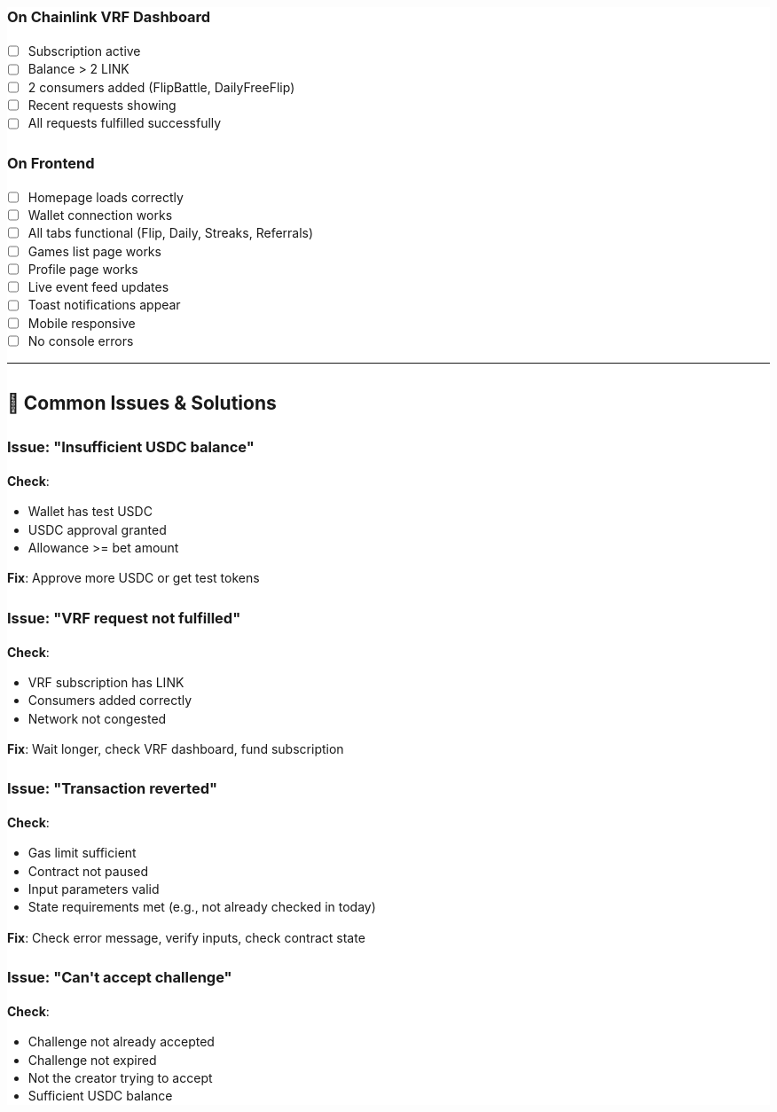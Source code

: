 ### On Chainlink VRF Dashboard

- [ ] Subscription active
- [ ] Balance > 2 LINK
- [ ] 2 consumers added (FlipBattle, DailyFreeFlip)
- [ ] Recent requests showing
- [ ] All requests fulfilled successfully

### On Frontend

- [ ] Homepage loads correctly
- [ ] Wallet connection works
- [ ] All tabs functional (Flip, Daily, Streaks, Referrals)
- [ ] Games list page works
- [ ] Profile page works
- [ ] Live event feed updates
- [ ] Toast notifications appear
- [ ] Mobile responsive
- [ ] No console errors

---

## 🐛 Common Issues & Solutions

### Issue: "Insufficient USDC balance"
**Check**:
- Wallet has test USDC
- USDC approval granted
- Allowance >= bet amount

**Fix**: Approve more USDC or get test tokens

### Issue: "VRF request not fulfilled"
**Check**:
- VRF subscription has LINK
- Consumers added correctly
- Network not congested

**Fix**: Wait longer, check VRF dashboard, fund subscription

### Issue: "Transaction reverted"
**Check**:
- Gas limit sufficient
- Contract not paused
- Input parameters valid
- State requirements met (e.g., not already checked in today)

**Fix**: Check error message, verify inputs, check contract state

### Issue: "Can't accept challenge"
**Check**:
- Challenge not already accepted
- Challenge not expired
- Not the creator trying to accept
- Sufficient USDC balance
